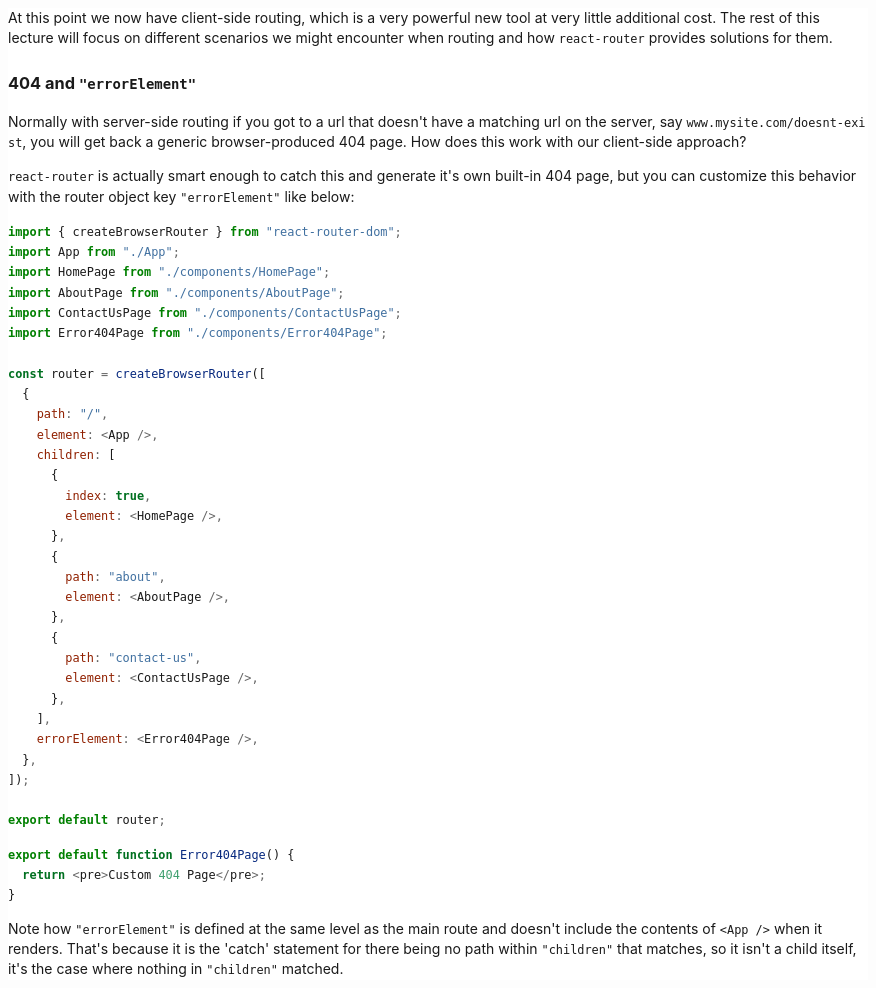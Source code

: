 At this point we now have client-side routing, which is a very powerful new tool at very little additional cost. The rest of this lecture will focus on different scenarios we might encounter when routing and how `react-router` provides solutions for them.

### 404 and `"errorElement"`

Normally with server-side routing if you got to a url that doesn't have a matching url on the server, say `www.mysite.com/doesnt-exist`, you will get back a generic browser-produced 404 page. How does this work with our client-side approach?

`react-router` is actually smart enough to catch this and generate it's own built-in 404 page, but you can customize this behavior with the router object key `"errorElement"` like below:

```js
import { createBrowserRouter } from "react-router-dom";
import App from "./App";
import HomePage from "./components/HomePage";
import AboutPage from "./components/AboutPage";
import ContactUsPage from "./components/ContactUsPage";
import Error404Page from "./components/Error404Page";

const router = createBrowserRouter([
  {
    path: "/",
    element: <App />,
    children: [
      {
        index: true,
        element: <HomePage />,
      },
      {
        path: "about",
        element: <AboutPage />,
      },
      {
        path: "contact-us",
        element: <ContactUsPage />,
      },
    ],
    errorElement: <Error404Page />,
  },
]);

export default router;
```

```js
export default function Error404Page() {
  return <pre>Custom 404 Page</pre>;
}
```

Note how `"errorElement"` is defined at the same level as the main route and doesn't include the contents of `<App />` when it renders. That's because it is the 'catch' statement for there being no path within `"children"` that matches, so it isn't a child itself, it's the case where nothing in `"children"` matched.
